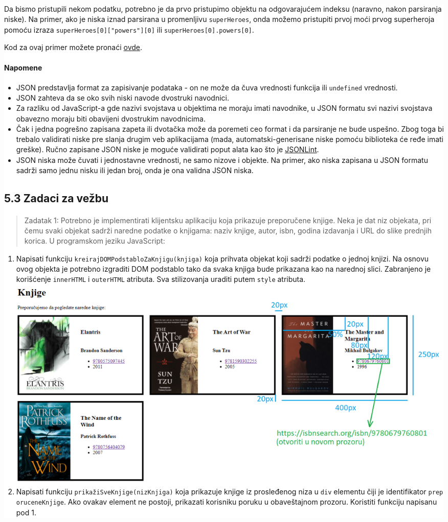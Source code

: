 Da bismo pristupili nekom podatku, potrebno je da prvo pristupimo objektu na odgovarajućem indeksu (naravno, nakon parsiranja niske). Na primer, ako je niska iznad parsirana u promenljivu `superHeroes`, onda možemo pristupiti prvoj moći prvog superheroja pomoću izraza `superHeroes[0]["powers"][0]` ili `superHeroes[0].powers[0]`.

Kod za ovaj primer možete pronaći [ovde](https://github.com/MatfUVIT/UVIT/blob/master/vezbe/knjiga/Poglavlja/WebAPI/Primeri/11/superHeroes.html).

#### Napomene

- JSON predstavlja format za zapisivanje podataka - on ne može da čuva vrednosti funkcija ili `undefined` vrednosti.
- JSON zahteva da se oko svih niski navode dvostruki navodnici.
- Za razliku od JavaScript-a gde nazivi svojstava u objektima ne moraju imati navodnike, u JSON formatu svi nazivi svojstava obavezno moraju biti obavijeni dvostrukim navodnicima.
- Čak i jedna pogrešno zapisana zapeta ili dvotačka može da poremeti ceo format i da parsiranje ne bude uspešno. Zbog toga bi trebalo validirati niske pre slanja drugim veb aplikacijama (mada, automatski-generisane niske pomoću biblioteka će ređe imati greške). Ručno zapisane JSON niske je moguće validirati poput alata kao što je [JSONLint](http://jsonlint.com/).
- JSON niska može čuvati i jednostavne vrednosti, ne samo nizove i objekte. Na primer, ako niska zapisana u JSON formatu sadrži samo jednu nisku ili jedan broj, onda je ona validna JSON niska.

## 5.3 Zadaci za vežbu

> Zadatak 1: Potrebno je implementirati klijentsku aplikaciju koja prikazuje preporučene knjige. Neka je dat niz objekata, pri čemu svaki objekat sadrži naredne podatke o knjigama: naziv knjige, autor, isbn, godina izdavanja i URL do slike prednjih korica. U programskom jeziku JavaScript:
1. Napisati funkciju `kreirajDOMPodstabloZaKnjigu(knjiga)` koja prihvata objekat koji sadrži podatke o jednoj knjizi. Na osnovu ovog objekta je potrebno izgraditi DOM podstablo tako da svaka knjiga bude prikazana kao na narednoj slici. Zabranjeno je korišćenje `innerHTML` i `outerHTML` atributa. Sva stilizovanja uraditi putem `style` atributa.
![](./Zadaci/zadatak1/postavke.png)
2. Napisati funkciju `prikažiSveKnjige(nizKnjiga)` koja prikazuje knjige iz prosleđenog niza u `div` elementu čiji je identifikator `preporuceneKnjige`. Ako ovakav element ne postoji, prikazati korisniku poruku u obaveštajnom prozoru. Koristiti funkciju napisanu pod 1.


[^1]: Alat koji je korišćen za vizualizaciju ovog DOM stabla se može pronaći na adresi [http://bioub.github.io/dom-visualizer/](http://bioub.github.io/dom-visualizer/){:target="\_blank"}
[^2]: Videti [testove brzine](http://jsben.ch/6uEsf){:target="\_blank"}
[^3]: Zašto u JavaScript kodu koristimo metod `indexOf` nad svojstvom `className` umesto da vršimo poređenje `className === 'obrisi_mene'`?